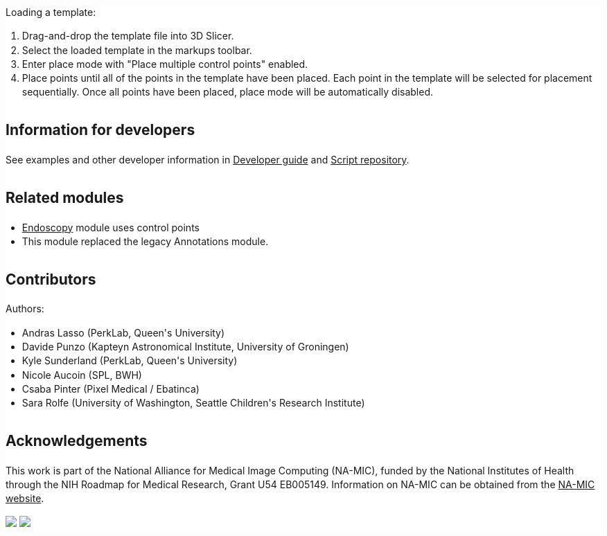 Loading a template:
  1. Drag-and-drop the template file into 3D Slicer.
  2. Select the loaded template in the markups toolbar.
  3. Enter place mode with "Place multiple control points" enabled.
  4. Place points until all of the points in the template have been placed. Each point in the template will be selected for placement sequentially. Once all points have been placed, place mode will be automatically disabled.

## Information for developers

See examples and other developer information in [Developer guide](../../developer_guide/modules/markups.md) and [Script repository](../../developer_guide/script_repository.md#markups).

## Related modules

- [Endoscopy](endoscopy.md) module uses control points
- This module replaced the legacy Annotations module.

## Contributors

Authors:
- Andras Lasso (PerkLab, Queen's University)
- Davide Punzo (Kapteyn Astronomical Institute, University of Groningen)
- Kyle Sunderland (PerkLab, Queen's University)
- Nicole Aucoin (SPL, BWH)
- Csaba Pinter (Pixel Medical / Ebatinca)
- Sara Rolfe (University of Washington, Seattle Children's Research Institute)

## Acknowledgements

This work is part of the National Alliance for Medical Image Computing (NA-MIC), funded by the National Institutes of Health through the NIH Roadmap for Medical Research, Grant U54 EB005149. Information on NA-MIC can be obtained from the [NA-MIC website](https://www.na-mic.org/).

![](https://github.com/Slicer/Slicer/releases/download/docs-resources/logo_spl.png)
![](https://github.com/Slicer/Slicer/releases/download/docs-resources/logo_perklab.png)
